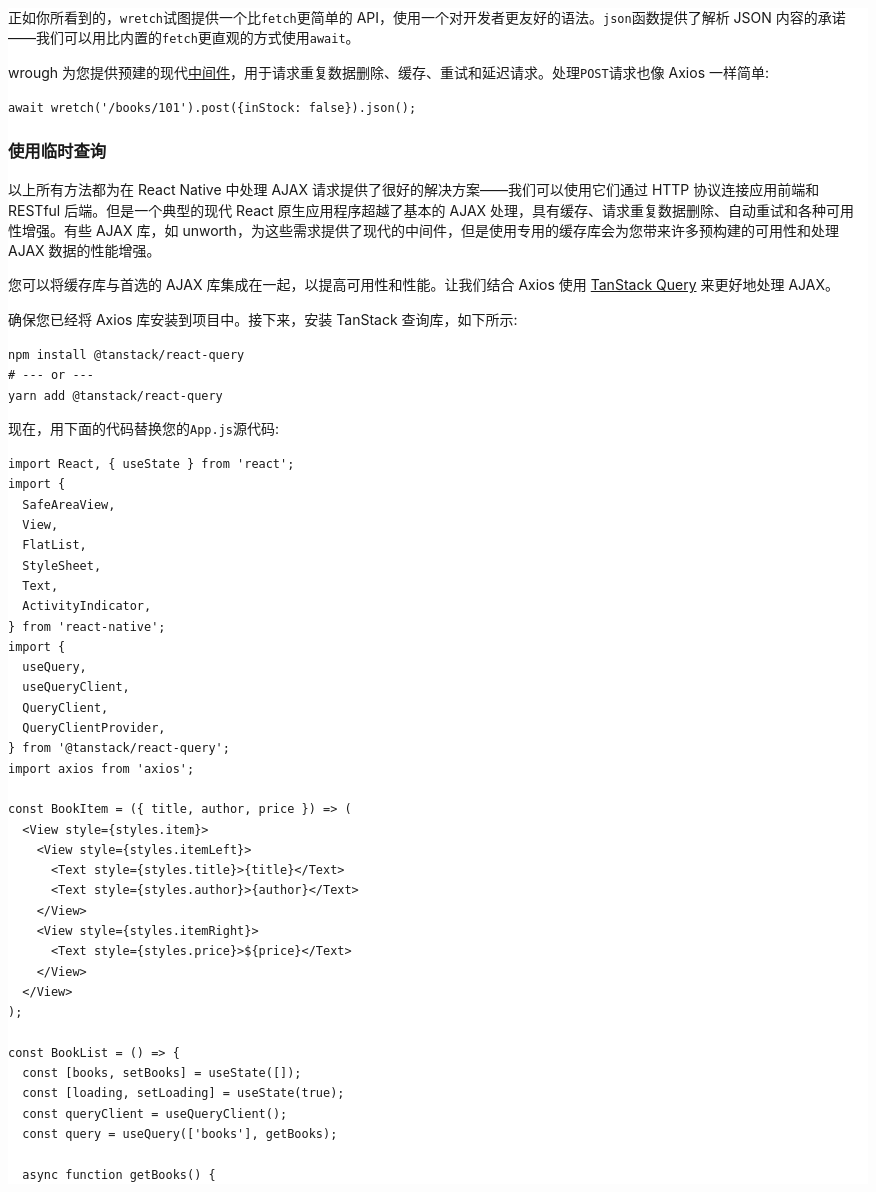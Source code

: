 正如你所看到的，`wretch`试图提供一个比`fetch`更简单的 API，使用一个对开发者更友好的语法。`json`函数提供了解析 JSON 内容的承诺——我们可以用比内置的`fetch`更直观的方式使用`await`。

wrough 为您提供预建的现代[中间件](https://github.com/elbywan/wretch#middlewares)，用于请求重复数据删除、缓存、重试和延迟请求。处理`POST`请求也像 Axios 一样简单:

```
await wretch('/books/101').post({inStock: false}).json();

```

### 使用临时查询

以上所有方法都为在 React Native 中处理 AJAX 请求提供了很好的解决方案——我们可以使用它们通过 HTTP 协议连接应用前端和 RESTful 后端。但是一个典型的现代 React 原生应用程序超越了基本的 AJAX 处理，具有缓存、请求重复数据删除、自动重试和各种可用性增强。有些 AJAX 库，如 unworth，为这些需求提供了现代的中间件，但是使用专用的缓存库会为您带来许多预构建的可用性和处理 AJAX 数据的性能增强。

您可以将缓存库与首选的 AJAX 库集成在一起，以提高可用性和性能。让我们结合 Axios 使用 [TanStack Query](https://github.com/TanStack/query) 来更好地处理 AJAX。

确保您已经将 Axios 库安装到项目中。接下来，安装 TanStack 查询库，如下所示:

```
npm install @tanstack/react-query
# --- or ---
yarn add @tanstack/react-query

```

现在，用下面的代码替换您的`App.js`源代码:

```
import React, { useState } from 'react';
import {
  SafeAreaView,
  View,
  FlatList,
  StyleSheet,
  Text,
  ActivityIndicator,
} from 'react-native';
import {
  useQuery,
  useQueryClient,
  QueryClient,
  QueryClientProvider,
} from '@tanstack/react-query';
import axios from 'axios';

const BookItem = ({ title, author, price }) => (
  <View style={styles.item}>
    <View style={styles.itemLeft}>
      <Text style={styles.title}>{title}</Text>
      <Text style={styles.author}>{author}</Text>
    </View>
    <View style={styles.itemRight}>
      <Text style={styles.price}>${price}</Text>
    </View>
  </View>
);

const BookList = () => {
  const [books, setBooks] = useState([]);
  const [loading, setLoading] = useState(true);
  const queryClient = useQueryClient();
  const query = useQuery(['books'], getBooks);

  async function getBooks() {
```